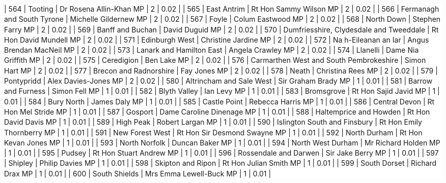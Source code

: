 | 564 | Tooting | Dr Rosena Allin-Khan MP | 2 | 0.02 |
| 565 | East Antrim | Rt Hon Sammy Wilson MP | 2 | 0.02 |
| 566 | Fermanagh and South Tyrone | Michelle Gildernew MP | 2 | 0.02 |
| 567 | Foyle | Colum Eastwood MP | 2 | 0.02 |
| 568 | North Down | Stephen Farry MP | 2 | 0.02 |
| 569 | Banff and Buchan | David Duguid MP | 2 | 0.02 |
| 570 | Dumfriesshire, Clydesdale and Tweeddale | Rt Hon David Mundell MP | 2 | 0.02 |
| 571 | Edinburgh West | Christine Jardine MP | 2 | 0.02 |
| 572 | Na h-Eileanan an Iar | Angus Brendan MacNeil MP | 2 | 0.02 |
| 573 | Lanark and Hamilton East | Angela Crawley MP | 2 | 0.02 |
| 574 | Llanelli | Dame Nia Griffith MP | 2 | 0.02 |
| 575 | Ceredigion | Ben Lake MP | 2 | 0.02 |
| 576 | Carmarthen West and South Pembrokeshire | Simon Hart MP | 2 | 0.02 |
| 577 | Brecon and Radnorshire | Fay Jones MP | 2 | 0.02 |
| 578 | Neath | Christina Rees MP | 2 | 0.02 |
| 579 | Pontypridd | Alex Davies-Jones MP | 2 | 0.02 |
| 580 | Altrincham and Sale West | Sir Graham Brady MP | 1 | 0.01 |
| 581 | Barrow and Furness | Simon Fell MP | 1 | 0.01 |
| 582 | Blyth Valley | Ian Levy MP | 1 | 0.01 |
| 583 | Bromsgrove | Rt Hon Sajid Javid MP | 1 | 0.01 |
| 584 | Bury North | James Daly MP | 1 | 0.01 |
| 585 | Castle Point | Rebecca Harris MP | 1 | 0.01 |
| 586 | Central Devon | Rt Hon Mel Stride MP | 1 | 0.01 |
| 587 | Gosport | Dame Caroline Dinenage MP | 1 | 0.01 |
| 588 | Haltemprice and Howden | Rt Hon David Davis MP | 1 | 0.01 |
| 589 | High Peak | Robert Largan MP | 1 | 0.01 |
| 590 | Islington South and Finsbury | Rt Hon Emily Thornberry MP | 1 | 0.01 |
| 591 | New Forest West | Rt Hon Sir Desmond Swayne MP | 1 | 0.01 |
| 592 | North Durham | Rt Hon Kevan Jones MP | 1 | 0.01 |
| 593 | North Norfolk | Duncan Baker MP | 1 | 0.01 |
| 594 | North West Durham | Mr Richard Holden MP | 1 | 0.01 |
| 595 | Pudsey | Rt Hon Stuart Andrew MP | 1 | 0.01 |
| 596 | Rossendale and Darwen | Sir Jake Berry MP | 1 | 0.01 |
| 597 | Shipley | Philip Davies MP | 1 | 0.01 |
| 598 | Skipton and Ripon | Rt Hon Julian Smith MP | 1 | 0.01 |
| 599 | South Dorset | Richard Drax MP | 1 | 0.01 |
| 600 | South Shields | Mrs Emma Lewell-Buck MP | 1 | 0.01 |